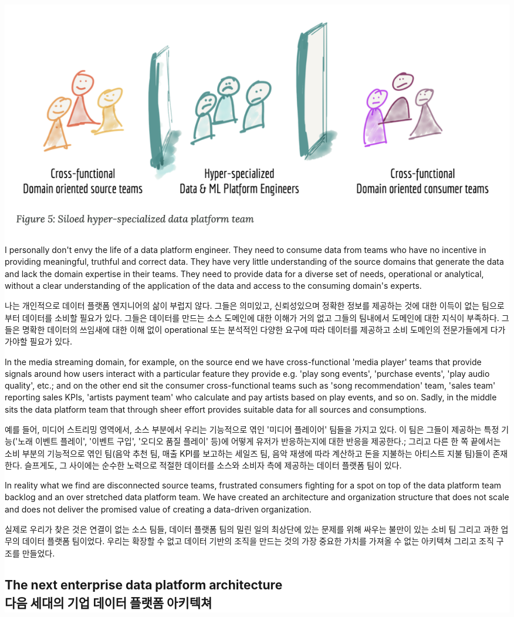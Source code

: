 ![](../../figs/02%20data-engineering/01.%20How%20to%20Move%20Beyond%20a%20Monolithic%20Data%20Lake%20to%20a%20Distributed%20Data%20Mesh/fig5.png)

I personally don't envy the life of a data platform engineer. They need to consume data from teams who have no incentive in providing meaningful, truthful and correct data. They have very little understanding of the source domains that generate the data and lack the domain expertise in their teams. They need to provide data for a diverse set of needs, operational or analytical, without a clear understanding of the application of the data and access to the consuming domain's experts.

나는 개인적으로 데이터 플랫폼 엔지니어의 삶이 부럽지 않다. 그들은 의미있고, 신뢰성있으며 정확한 정보를 제공하는 것에 대한 이득이 없는 팀으로부터 데이터를 소비할 필요가 있다. 그들은 데이터를 만드는 소스 도메인에 대한 이해가 거의 없고 그들의 팀내에서 도메인에 대한 지식이 부족하다. 그들은 명확한 데이터의 쓰임새에 대한 이해 없이 operational 또는 분석적인 다양한 요구에 따라 데이터를 제공하고 소비 도메인의 전문가들에게 다가가야할 필요가 있다.

In the media streaming domain, for example, on the source end we have cross-functional 'media player' teams that provide signals around how users interact with a particular feature they provide e.g. 'play song events', 'purchase events', 'play audio quality', etc.; and on the other end sit the consumer cross-functional teams such as 'song recommendation' team, 'sales team' reporting sales KPIs, 'artists payment team' who calculate and pay artists based on play events, and so on. Sadly, in the middle sits the data platform team that through sheer effort provides suitable data for all sources and consumptions.

예를 들어, 미디어 스트리밍 영역에서, 소스 부분에서 우리는 기능적으로 엮인 '미디어 플레이어' 팀들을 가지고 있다. 이 팀은 그들이 제공하는 특정 기능('노래 이벤트 플레이', '이벤트 구입', '오디오 품질 플레이' 등)에 어떻게 유저가 반응하는지에 대한 반응을 제공한다.; 그리고 다른 한 쪽 끝에서는 소비 부분의 기능적으로 엮인 팀(음악 추천 팀, 매출 KPI를 보고하는 세일즈 팀, 음악 재생에 따라 계산하고 돈을 지불하는 아티스트 지불 팀)들이 존재한다. 슬프게도, 그 사이에는 순수한 노력으로 적절한 데이터를 소스와 소비자 측에 제공하는 데이터 플랫폼 팀이 있다.

In reality what we find are disconnected source teams, frustrated consumers fighting for a spot on top of the data platform team backlog and an over stretched data platform team. We have created an architecture and organization structure that does not scale and does not deliver the promised value of creating a data-driven organization.

실제로 우리가 찾은 것은 연결이 없는 소스 팀들, 데이터 플랫폼 팀의 밀린 일의 최상단에 있는 문제를 위해 싸우는 불만이 있는 소비 팀 그리고 과한 업무의 데이터 플랫폼 팀이었다. 우리는 확장할 수 없고 데이터 기반의 조직을 만드는 것의 가장 중요한 가치를 가져올 수 없는 아키텍쳐 그리고 조직 구조를 만들었다.

<h2>The next enterprise data platform architecture<br>다음 세대의 기업 데이터 플랫폼 아키텍쳐</h2>
